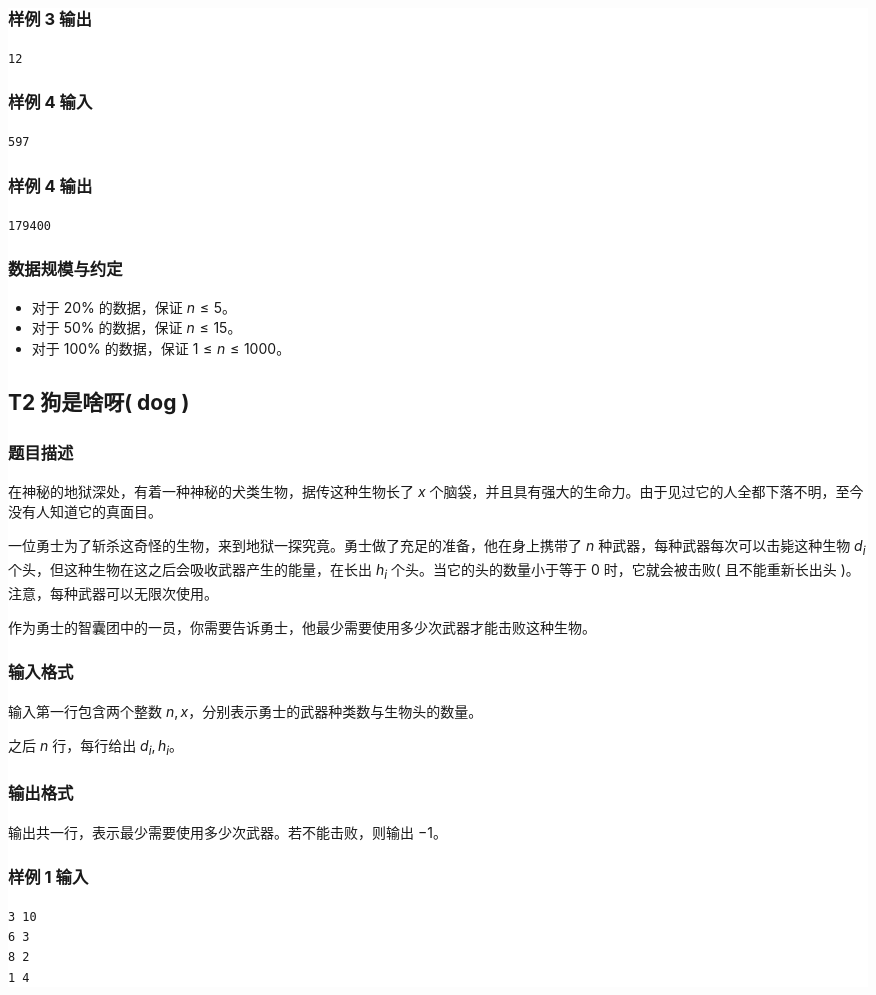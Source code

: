 ### 样例 3 输出

```
12
```

### 样例 4 输入

```input
597
```

### 样例 4 输出

```output
179400
```

### 数据规模与约定

- 对于 $20\%$ 的数据，保证 $n \le 5$。
- 对于 $50\%$ 的数据，保证 $n \le 15$。
- 对于 $100\%$ 的数据，保证 $1 \le n \le 1000$。



## T2 狗是啥呀( dog )

### 题目描述

在神秘的地狱深处，有着一种神秘的犬类生物，据传这种生物长了 $x$ 个脑袋，并且具有强大的生命力。由于见过它的人全都下落不明，至今没有人知道它的真面目。

一位勇士为了斩杀这奇怪的生物，来到地狱一探究竟。勇士做了充足的准备，他在身上携带了 $n$ 种武器，每种武器每次可以击毙这种生物 $d_i$ 个头，但这种生物在这之后会吸收武器产生的能量，在长出 $h_i$ 个头。当它的头的数量小于等于 $0$ 时，它就会被击败( 且不能重新长出头 )。注意，每种武器可以无限次使用。

作为勇士的智囊团中的一员，你需要告诉勇士，他最少需要使用多少次武器才能击败这种生物。

### 输入格式

输入第一行包含两个整数 $n,x$​，分别表示勇士的武器种类数与生物头的数量。

之后 $n$ 行，每行给出 $d_i,h_i$。

### 输出格式

输出共一行，表示最少需要使用多少次武器。若不能击败，则输出 $-1$。

### 样例 1 输入

```
3 10
6 3
8 2
1 4
```
